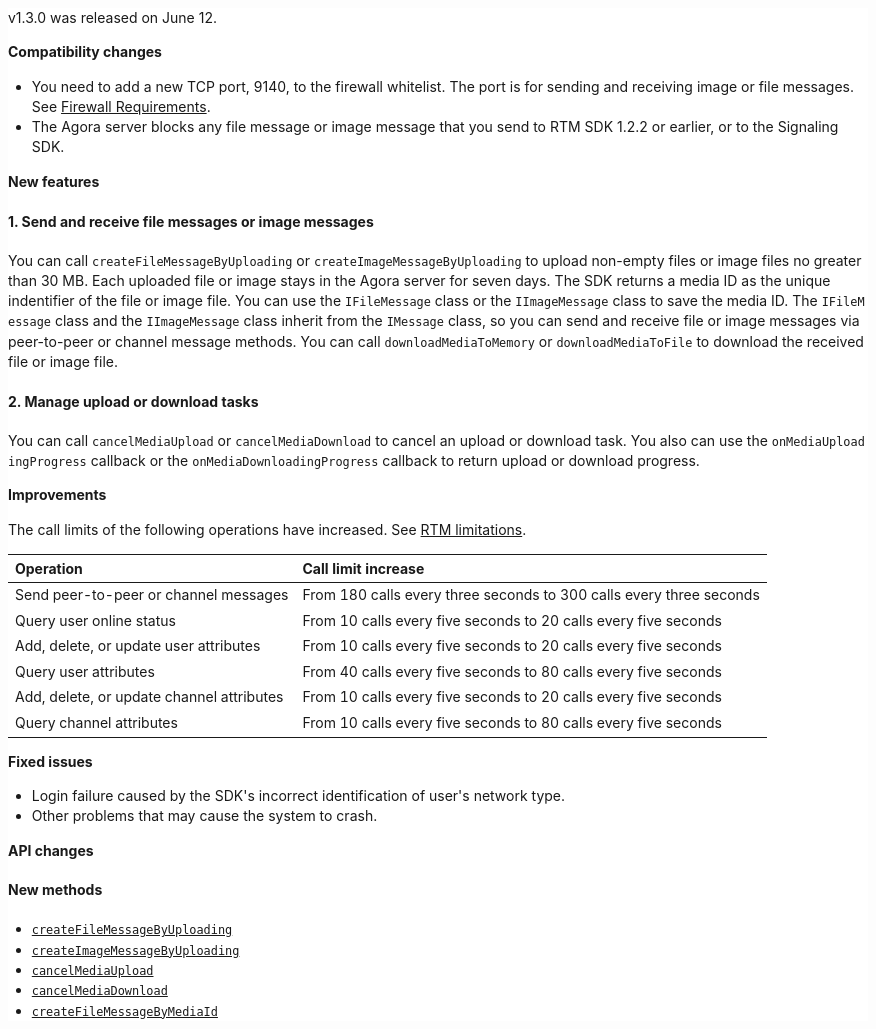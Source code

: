 v1.3.0 was released on June 12.

**Compatibility changes**

- You need to add a new TCP port, 9140, to the firewall whitelist. The port is for sending and receiving image or file messages. See [Firewall Requirements](https://docs.agora.io/en/Agora%20Platform/firewall?platform=All%20Platforms).
- The Agora server blocks any file message or image message that you send to RTM SDK 1.2.2 or earlier, or to the Signaling SDK.

**New features**

#### 1. Send and receive file messages or image messages

You can call `createFileMessageByUploading` or `createImageMessageByUploading` to upload non-empty files or image files no greater than 30 MB. Each uploaded file or image stays in the Agora server for seven days. The SDK returns a media ID as the unique indentifier of the file or image file. You can use the `IFileMessage` class or the `IImageMessage` class to save the media ID. The `IFileMessage` class and the `IImageMessage` class inherit from the `IMessage` class, so you can send and receive file or image messages via peer-to-peer or channel message methods. You can call `downloadMediaToMemory` or `downloadMediaToFile` to download the received file or image file.

#### 2. Manage upload or download tasks

You can call `cancelMediaUpload` or `cancelMediaDownload` to cancel an upload or download task. You also can use the `onMediaUploadingProgress` callback or the `onMediaDownloadingProgress` callback to return upload or download progress.

**Improvements**

The call limits of the following operations have increased. See [RTM limitations](/en/Real-time-Messaging/limitations_cpp_linux?platform=Linux%20CPP&versionId=ff8c9040-ac73-11ea-aa07-c5bcc14a9a95). 

| Operation                                 | Call limit increase                                          |
| :---------------------------------------- | :----------------------------------------------------------- |
| Send peer-to-peer or channel messages     | From 180 calls every three seconds to 300 calls every three seconds |
| Query user online status                  | From 10 calls every five seconds to 20 calls every five seconds |
| Add, delete, or update user attributes    | From 10 calls every five seconds to 20 calls every five seconds |
| Query user attributes                     | From 40 calls every five seconds to 80 calls every five seconds |
| Add, delete, or update channel attributes | From 10 calls every five seconds to 20 calls every five seconds |
| Query channel attributes                  | From 10 calls every five seconds to 80 calls every five seconds |

**Fixed issues**

- Login failure caused by the SDK's incorrect identification of user's network type.
- Other problems that may cause the system to crash.

**API changes**

#### New methods

- [`createFileMessageByUploading`](/en/Real-time-Messaging/API%20Reference/RTM_cpp/v1.3.0/classagora_1_1rtm_1_1_i_rtm_service.html?transId=82687bd0-ac53-11ea-aa07-c5bcc14a9a95#a99f2137ec43be135b369b7d6927b6138)
- [`createImageMessageByUploading`](/en/Real-time-Messaging/API%20Reference/RTM_cpp/v1.3.0/classagora_1_1rtm_1_1_i_rtm_service.html?transId=82687bd0-ac53-11ea-aa07-c5bcc14a9a95#a7192d93f365c28e2d0b91547716fb5a9)
- [`cancelMediaUpload`](/en/Real-time-Messaging/API%20Reference/RTM_cpp/v1.3.0/classagora_1_1rtm_1_1_i_rtm_service.html?transId=82687bd0-ac53-11ea-aa07-c5bcc14a9a95#a0090bbb72e250ffbaedc84d9041b64b1)
- [`cancelMediaDownload`](/en/Real-time-Messaging/API%20Reference/RTM_cpp/v1.3.0/classagora_1_1rtm_1_1_i_rtm_service.html?transId=82687bd0-ac53-11ea-aa07-c5bcc14a9a95#adc34b7acad8b845fe1242efd127d82b9)
- [`createFileMessageByMediaId`](/en/Real-time-Messaging/API%20Reference/RTM_cpp/v1.3.0/classagora_1_1rtm_1_1_i_rtm_service.html?transId=82687bd0-ac53-11ea-aa07-c5bcc14a9a95#a6e4b13011388ec45e8a02377b240506f)